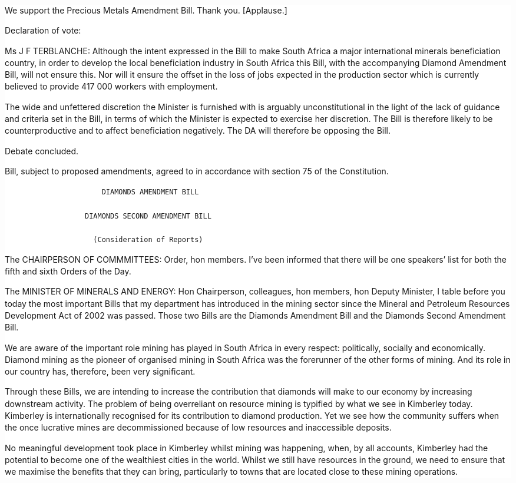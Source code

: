 We support the Precious Metals Amendment Bill. Thank you. [Applause.]

Declaration of vote:

Ms J F TERBLANCHE: Although the intent expressed in the Bill to make South
Africa a major international minerals beneficiation country, in order to
develop the local beneficiation industry in South Africa this Bill, with
the accompanying Diamond Amendment Bill, will not ensure this. Nor will it
ensure the offset in the loss of jobs expected in the production sector
which is currently believed to provide 417 000 workers with employment.

The wide and unfettered discretion the Minister is furnished with is
arguably unconstitutional in the light of the lack of guidance and criteria
set in the Bill, in terms of which the Minister is expected to exercise her
discretion. The Bill is therefore likely to be counterproductive and to
affect beneficiation negatively. The DA will therefore be opposing the
Bill.

Debate concluded.

Bill, subject to proposed amendments, agreed to in accordance with section
75 of the Constitution.

                           DIAMONDS AMENDMENT BILL

                       DIAMONDS SECOND AMENDMENT BILL

                         (Consideration of Reports)

The CHAIRPERSON OF COMMMITTEES: Order, hon members. I’ve been informed that
there will be one speakers’ list for both the fifth and sixth Orders of the
Day.

The MINISTER OF MINERALS AND ENERGY: Hon Chairperson, colleagues, hon
members, hon Deputy Minister, I table before you today the most important
Bills that my department has introduced in the mining sector since the
Mineral and Petroleum Resources Development Act of 2002 was passed. Those
two Bills are the Diamonds Amendment Bill and the Diamonds Second Amendment
Bill.

We are aware of the important role mining has played in South Africa in
every respect: politically, socially and economically. Diamond mining as
the pioneer of organised mining in South Africa was the forerunner of the
other forms of mining. And its role in our country has, therefore, been
very significant.

Through these Bills, we are intending to increase the contribution that
diamonds will make to our economy by increasing downstream activity. The
problem of being overreliant on resource mining is typified by what we see
in Kimberley today. Kimberley is internationally recognised for its
contribution to diamond production. Yet we see how the community suffers
when the once lucrative mines are decommissioned because of low resources
and inaccessible deposits.

No meaningful development took place in Kimberley whilst mining was
happening, when, by all accounts, Kimberley had the potential to become one
of the wealthiest cities in the world. Whilst we still have resources in
the ground, we need to ensure that we maximise the benefits that they can
bring, particularly to towns that are located close to these mining
operations.
